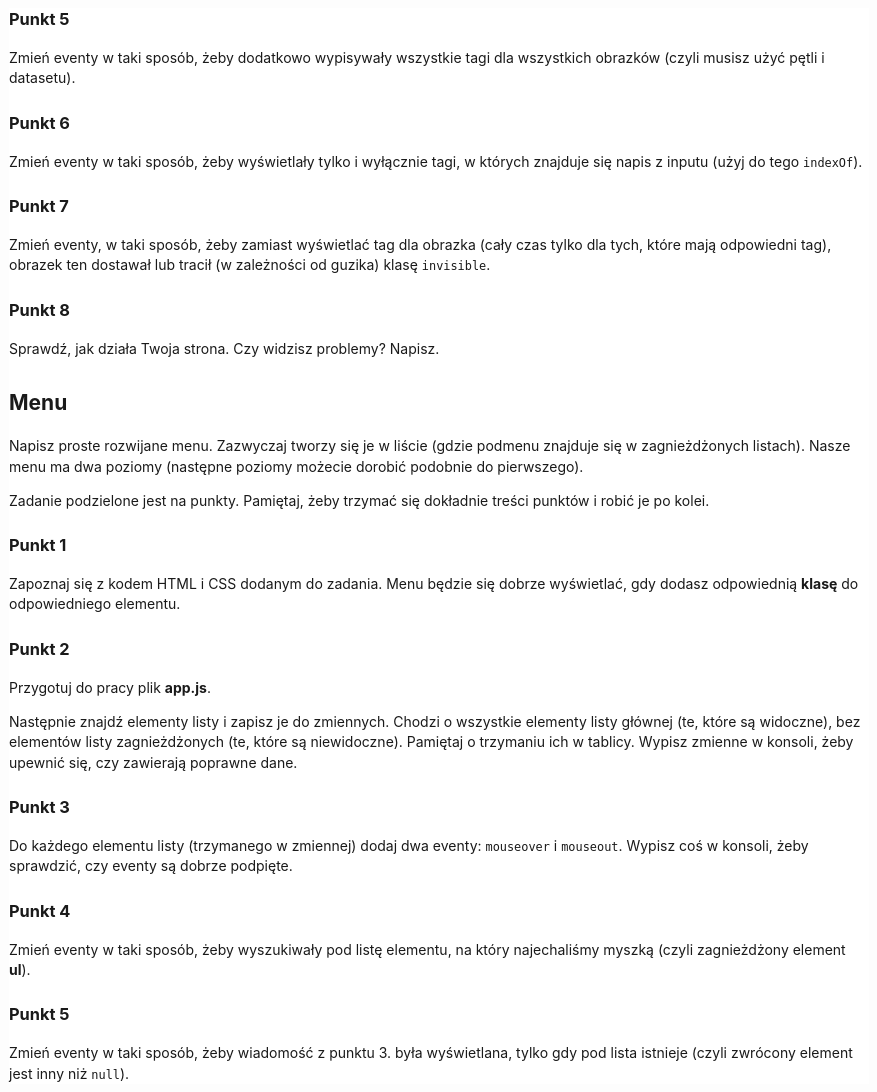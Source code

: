 ### Punkt 5
Zmień eventy w taki sposób, żeby dodatkowo wypisywały wszystkie tagi dla wszystkich obrazków (czyli musisz użyć pętli i datasetu).

### Punkt 6
Zmień eventy w taki sposób, żeby wyświetlały tylko i wyłącznie tagi, w których znajduje się napis z inputu (użyj do tego ```indexOf```).

### Punkt 7
Zmień eventy, w taki sposób, żeby zamiast wyświetlać tag dla obrazka (cały czas tylko dla tych, które mają odpowiedni tag), obrazek ten dostawał lub tracił (w zależności od guzika) klasę ```invisible```.

### Punkt 8
Sprawdź, jak działa Twoja strona. Czy widzisz problemy? Napisz.


## Menu

Napisz proste rozwijane menu. Zazwyczaj tworzy się je w liście (gdzie podmenu znajduje się w zagnieżdżonych listach).
Nasze menu ma dwa poziomy (następne poziomy możecie dorobić podobnie do pierwszego).

Zadanie podzielone jest na punkty. Pamiętaj, żeby trzymać się dokładnie treści punktów i robić je po kolei.

### Punkt 1
Zapoznaj się z kodem HTML i CSS dodanym do zadania. Menu będzie się dobrze wyświetlać, gdy dodasz odpowiednią **klasę** do odpowiedniego elementu.  

### Punkt 2
Przygotuj do pracy plik **app.js**.

Następnie znajdź elementy listy i zapisz je do zmiennych. Chodzi o wszystkie elementy listy głównej (te, które są widoczne), bez elementów listy zagnieżdżonych (te, które są niewidoczne). Pamiętaj o trzymaniu ich w tablicy.
Wypisz zmienne w konsoli, żeby upewnić się, czy zawierają poprawne dane.

### Punkt 3
Do każdego elementu listy (trzymanego w zmiennej) dodaj dwa eventy: ```mouseover``` i ```mouseout```. Wypisz coś w konsoli, żeby sprawdzić, czy eventy są dobrze podpięte.

### Punkt 4
Zmień eventy w taki sposób, żeby wyszukiwały pod listę elementu, na który najechaliśmy myszką (czyli zagnieżdżony  element **ul**).

### Punkt 5
Zmień eventy w taki sposób, żeby wiadomość z punktu 3. była wyświetlana, tylko gdy pod lista istnieje (czyli zwrócony element jest inny niż ```null```).
